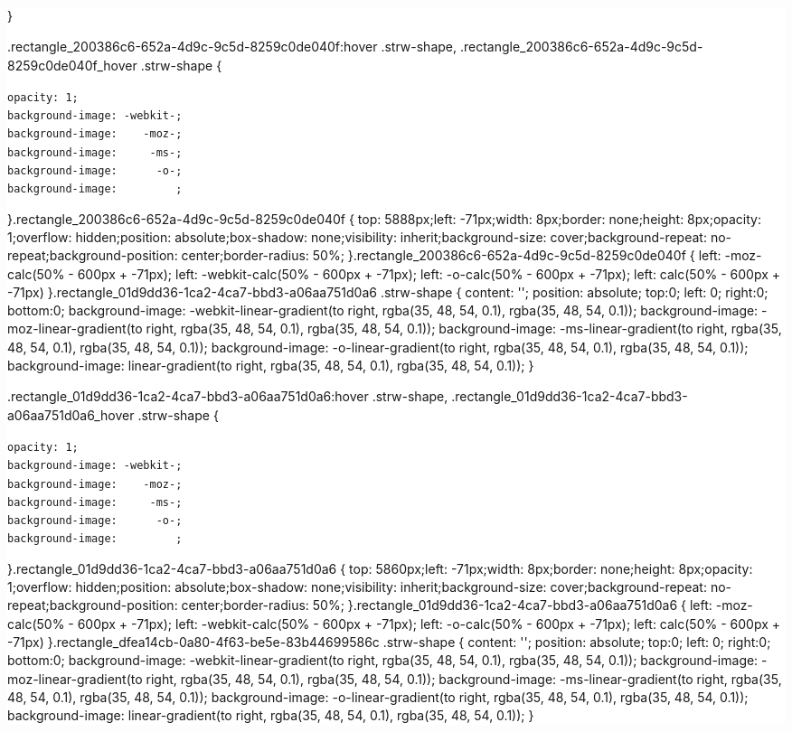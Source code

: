 }

.rectangle_200386c6-652a-4d9c-9c5d-8259c0de040f:hover .strw-shape, .rectangle_200386c6-652a-4d9c-9c5d-8259c0de040f_hover .strw-shape {
  
    opacity: 1;
    background-image: -webkit-;
    background-image:    -moz-;
    background-image:     -ms-;
    background-image:      -o-;
    background-image:         ;
  
}.rectangle_200386c6-652a-4d9c-9c5d-8259c0de040f { top: 5888px;left: -71px;width: 8px;border: none;height: 8px;opacity: 1;overflow: hidden;position: absolute;box-shadow: none;visibility: inherit;background-size: cover;background-repeat: no-repeat;background-position: center;border-radius: 50%; }.rectangle_200386c6-652a-4d9c-9c5d-8259c0de040f {
              left: -moz-calc(50% - 600px + -71px);
              left: -webkit-calc(50% - 600px + -71px);
              left: -o-calc(50% - 600px + -71px);
              left: calc(50% - 600px + -71px)
            }.rectangle_01d9dd36-1ca2-4ca7-bbd3-a06aa751d0a6 .strw-shape {
  content: '';
  position: absolute;
  top:0;
  left: 0;
  right:0;
  bottom:0;
  background-image: -webkit-linear-gradient(to right, rgba(35, 48, 54, 0.1), rgba(35, 48, 54, 0.1));
  background-image:    -moz-linear-gradient(to right, rgba(35, 48, 54, 0.1), rgba(35, 48, 54, 0.1));
  background-image:     -ms-linear-gradient(to right, rgba(35, 48, 54, 0.1), rgba(35, 48, 54, 0.1));
  background-image:      -o-linear-gradient(to right, rgba(35, 48, 54, 0.1), rgba(35, 48, 54, 0.1));
  background-image:         linear-gradient(to right, rgba(35, 48, 54, 0.1), rgba(35, 48, 54, 0.1));
}

.rectangle_01d9dd36-1ca2-4ca7-bbd3-a06aa751d0a6:hover .strw-shape, .rectangle_01d9dd36-1ca2-4ca7-bbd3-a06aa751d0a6_hover .strw-shape {
  
    opacity: 1;
    background-image: -webkit-;
    background-image:    -moz-;
    background-image:     -ms-;
    background-image:      -o-;
    background-image:         ;
  
}.rectangle_01d9dd36-1ca2-4ca7-bbd3-a06aa751d0a6 { top: 5860px;left: -71px;width: 8px;border: none;height: 8px;opacity: 1;overflow: hidden;position: absolute;box-shadow: none;visibility: inherit;background-size: cover;background-repeat: no-repeat;background-position: center;border-radius: 50%; }.rectangle_01d9dd36-1ca2-4ca7-bbd3-a06aa751d0a6 {
              left: -moz-calc(50% - 600px + -71px);
              left: -webkit-calc(50% - 600px + -71px);
              left: -o-calc(50% - 600px + -71px);
              left: calc(50% - 600px + -71px)
            }.rectangle_dfea14cb-0a80-4f63-be5e-83b44699586c .strw-shape {
  content: '';
  position: absolute;
  top:0;
  left: 0;
  right:0;
  bottom:0;
  background-image: -webkit-linear-gradient(to right, rgba(35, 48, 54, 0.1), rgba(35, 48, 54, 0.1));
  background-image:    -moz-linear-gradient(to right, rgba(35, 48, 54, 0.1), rgba(35, 48, 54, 0.1));
  background-image:     -ms-linear-gradient(to right, rgba(35, 48, 54, 0.1), rgba(35, 48, 54, 0.1));
  background-image:      -o-linear-gradient(to right, rgba(35, 48, 54, 0.1), rgba(35, 48, 54, 0.1));
  background-image:         linear-gradient(to right, rgba(35, 48, 54, 0.1), rgba(35, 48, 54, 0.1));
}
